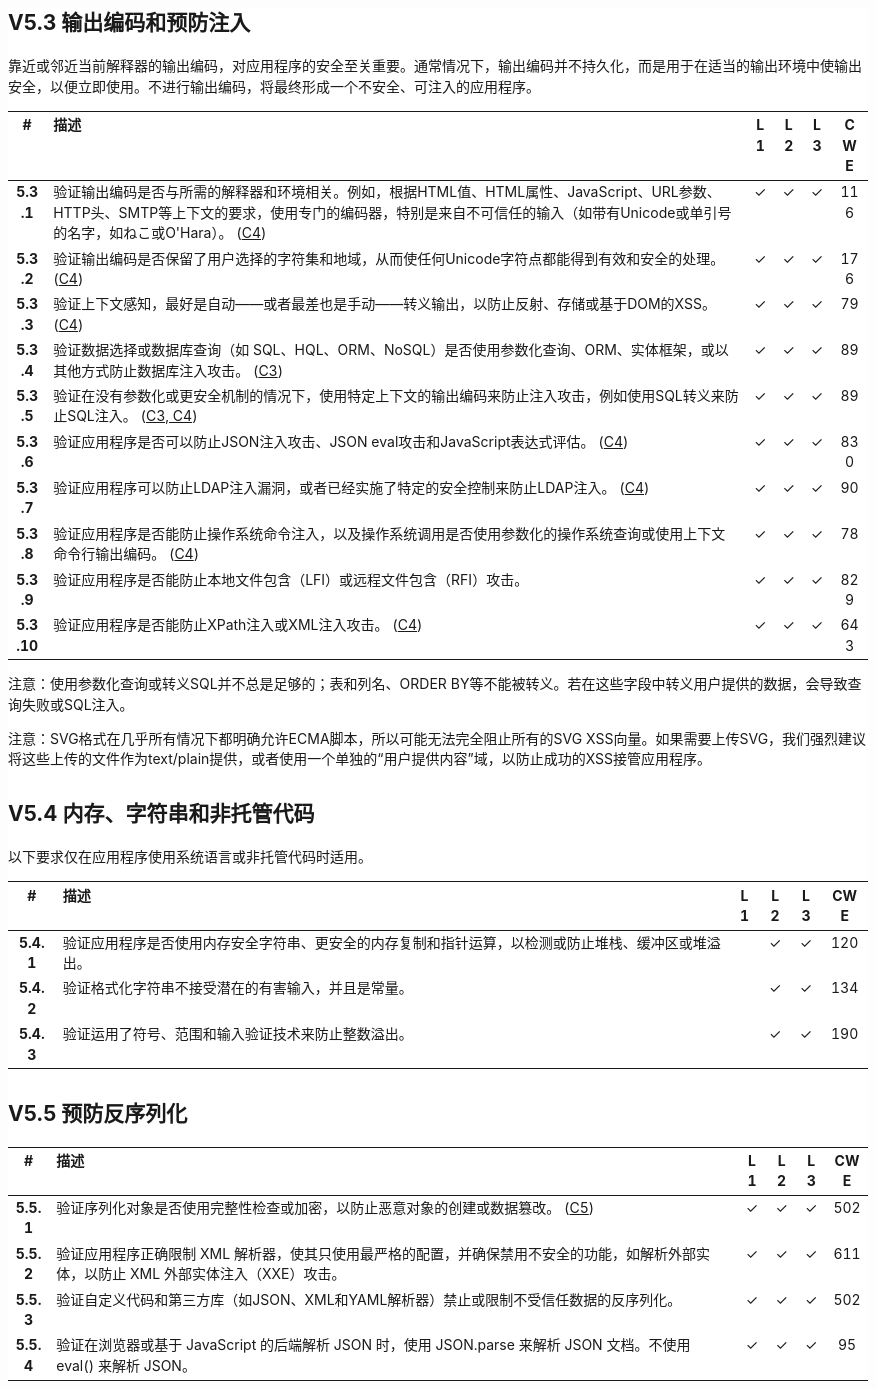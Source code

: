 ## V5.3 输出编码和预防注入

靠近或邻近当前解释器的输出编码，对应用程序的安全至关重要。通常情况下，输出编码并不持久化，而是用于在适当的输出环境中使输出安全，以便立即使用。不进行输出编码，将最终形成一个不安全、可注入的应用程序。

| # | 描述 | L1 | L2 | L3 | CWE |
| :---: | :--- | :---: | :---:| :---: | :---: |
| **5.3.1** | 验证输出编码是否与所需的解释器和环境相关。例如，根据HTML值、HTML属性、JavaScript、URL参数、HTTP头、SMTP等上下文的要求，使用专门的编码器，特别是来自不可信任的输入（如带有Unicode或单引号的名字，如ねこ或O'Hara）。 ([C4](https://owasp.org/www-project-proactive-controls/#div-numbering)) | ✓ | ✓ | ✓ | 116 |
| **5.3.2** | 验证输出编码是否保留了用户选择的字符集和地域，从而使任何Unicode字符点都能得到有效和安全的处理。 ([C4](https://owasp.org/www-project-proactive-controls/#div-numbering)) | ✓ | ✓ | ✓ | 176 |
| **5.3.3** | 验证上下文感知，最好是自动——或者最差也是手动——转义输出，以防止反射、存储或基于DOM的XSS。 ([C4](https://owasp.org/www-project-proactive-controls/#div-numbering)) | ✓ | ✓ | ✓ | 79 |
| **5.3.4** | 验证数据选择或数据库查询（如 SQL、HQL、ORM、NoSQL）是否使用参数化查询、ORM、实体框架，或以其他方式防止数据库注入攻击。 ([C3](https://owasp.org/www-project-proactive-controls/#div-numbering)) | ✓ | ✓ | ✓ | 89 |
| **5.3.5** | 验证在没有参数化或更安全机制的情况下，使用特定上下文的输出编码来防止注入攻击，例如使用SQL转义来防止SQL注入。 ([C3, C4](https://owasp.org/www-project-proactive-controls/#div-numbering)) | ✓ | ✓ | ✓ | 89 |
| **5.3.6** | 验证应用程序是否可以防止JSON注入攻击、JSON eval攻击和JavaScript表达式评估。 ([C4](https://owasp.org/www-project-proactive-controls/#div-numbering)) | ✓ | ✓ | ✓ | 830 |
| **5.3.7** | 验证应用程序可以防止LDAP注入漏洞，或者已经实施了特定的安全控制来防止LDAP注入。 ([C4](https://owasp.org/www-project-proactive-controls/#div-numbering)) | ✓ | ✓ | ✓ | 90 |
| **5.3.8** | 验证应用程序是否能防止操作系统命令注入，以及操作系统调用是否使用参数化的操作系统查询或使用上下文命令行输出编码。 ([C4](https://owasp.org/www-project-proactive-controls/#div-numbering)) | ✓ | ✓ | ✓ | 78 |
| **5.3.9** | 验证应用程序是否能防止本地文件包含（LFI）或远程文件包含（RFI）攻击。 | ✓ | ✓ | ✓ | 829 |
| **5.3.10** | 验证应用程序是否能防止XPath注入或XML注入攻击。 ([C4](https://owasp.org/www-project-proactive-controls/#div-numbering)) | ✓ | ✓ | ✓ | 643 |

注意：使用参数化查询或转义SQL并不总是足够的；表和列名、ORDER BY等不能被转义。若在这些字段中转义用户提供的数据，会导致查询失败或SQL注入。

注意：SVG格式在几乎所有情况下都明确允许ECMA脚本，所以可能无法完全阻止所有的SVG XSS向量。如果需要上传SVG，我们强烈建议将这些上传的文件作为text/plain提供，或者使用一个单独的“用户提供内容”域，以防止成功的XSS接管应用程序。

## V5.4 内存、字符串和非托管代码

以下要求仅在应用程序使用系统语言或非托管代码时适用。

| # | 描述 | L1 | L2 | L3 | CWE |
| :---: | :--- | :---: | :---:| :---: | :---: |
| **5.4.1** | 验证应用程序是否使用内存安全字符串、更安全的内存复制和指针运算，以检测或防止堆栈、缓冲区或堆溢出。 | | ✓ | ✓ | 120 |
| **5.4.2** | 验证格式化字符串不接受潜在的有害输入，并且是常量。 | | ✓ | ✓ | 134 |
| **5.4.3** | 验证运用了符号、范围和输入验证技术来防止整数溢出。 | | ✓ | ✓ | 190 |

## V5.5 预防反序列化

| # | 描述 | L1 | L2 | L3 | CWE |
| :---: | :--- | :---: | :---:| :---: | :---: |
| **5.5.1** | 验证序列化对象是否使用完整性检查或加密，以防止恶意对象的创建或数据篡改。 ([C5](https://owasp.org/www-project-proactive-controls/#div-numbering)) | ✓ | ✓ | ✓ | 502 |
| **5.5.2** | 验证应用程序正确限制 XML 解析器，使其只使用最严格的配置，并确保禁用不安全的功能，如解析外部实体，以防止 XML 外部实体注入（XXE）攻击。 | ✓ | ✓ | ✓ | 611 |
| **5.5.3** | 验证自定义代码和第三方库（如JSON、XML和YAML解析器）禁止或限制不受信任数据的反序列化。 | ✓ | ✓ | ✓ | 502 |
| **5.5.4** | 验证在浏览器或基于 JavaScript 的后端解析 JSON 时，使用 JSON.parse 来解析 JSON 文档。不使用 eval() 来解析 JSON。 | ✓ | ✓ | ✓ | 95 |
